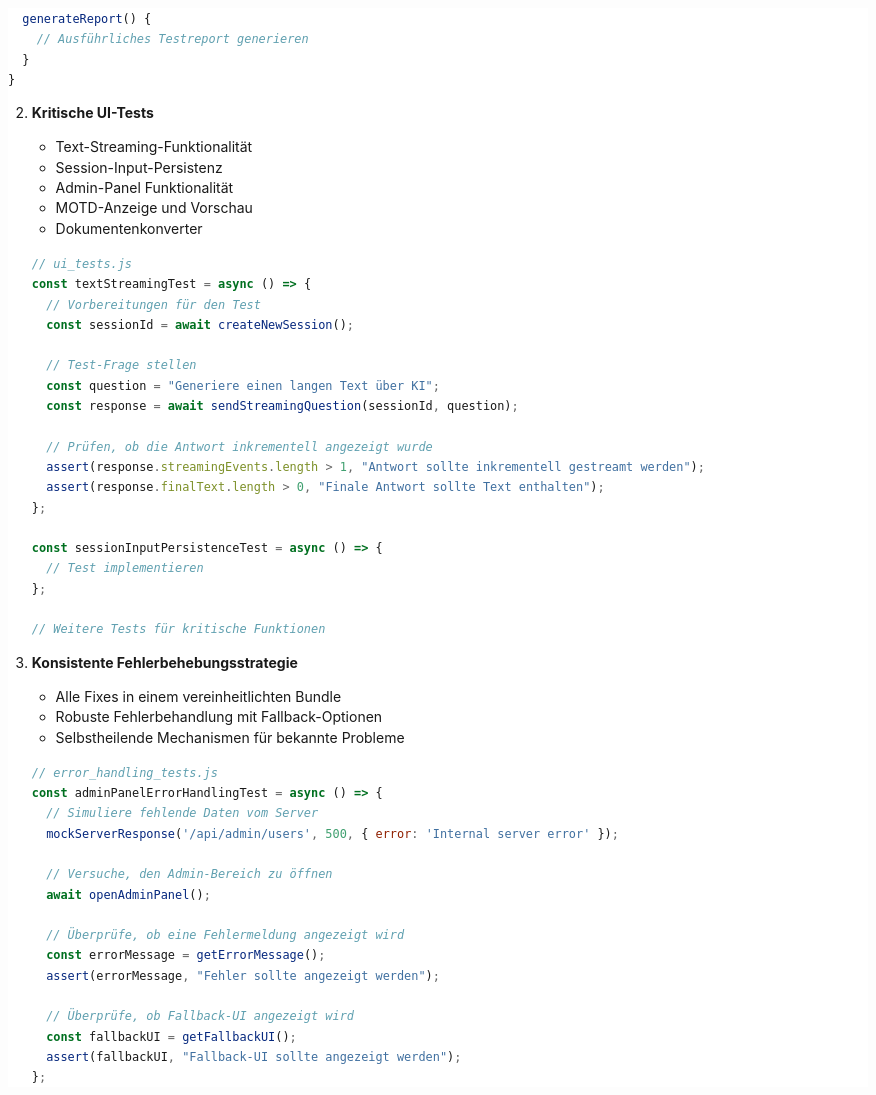    ```javascript
     generateReport() {
       // Ausführliches Testreport generieren
     }
   }
   ```

2. **Kritische UI-Tests**
   - Text-Streaming-Funktionalität
   - Session-Input-Persistenz
   - Admin-Panel Funktionalität
   - MOTD-Anzeige und Vorschau
   - Dokumentenkonverter

   ```javascript
   // ui_tests.js
   const textStreamingTest = async () => {
     // Vorbereitungen für den Test
     const sessionId = await createNewSession();
     
     // Test-Frage stellen
     const question = "Generiere einen langen Text über KI";
     const response = await sendStreamingQuestion(sessionId, question);
     
     // Prüfen, ob die Antwort inkrementell angezeigt wurde
     assert(response.streamingEvents.length > 1, "Antwort sollte inkrementell gestreamt werden");
     assert(response.finalText.length > 0, "Finale Antwort sollte Text enthalten");
   };
   
   const sessionInputPersistenceTest = async () => {
     // Test implementieren
   };
   
   // Weitere Tests für kritische Funktionen
   ```

3. **Konsistente Fehlerbehebungsstrategie**
   - Alle Fixes in einem vereinheitlichten Bundle
   - Robuste Fehlerbehandlung mit Fallback-Optionen
   - Selbstheilende Mechanismen für bekannte Probleme

   ```javascript
   // error_handling_tests.js
   const adminPanelErrorHandlingTest = async () => {
     // Simuliere fehlende Daten vom Server
     mockServerResponse('/api/admin/users', 500, { error: 'Internal server error' });
     
     // Versuche, den Admin-Bereich zu öffnen
     await openAdminPanel();
     
     // Überprüfe, ob eine Fehlermeldung angezeigt wird
     const errorMessage = getErrorMessage();
     assert(errorMessage, "Fehler sollte angezeigt werden");
     
     // Überprüfe, ob Fallback-UI angezeigt wird
     const fallbackUI = getFallbackUI();
     assert(fallbackUI, "Fallback-UI sollte angezeigt werden");
   };
   ```
